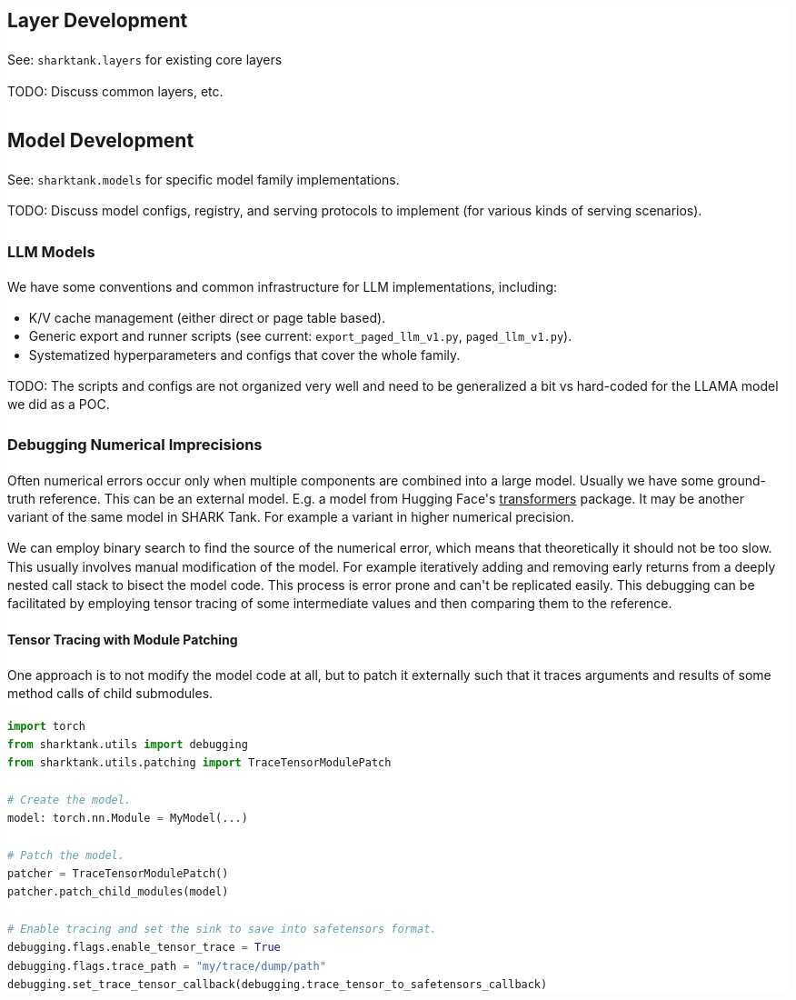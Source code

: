 ## Layer Development

See: `sharktank.layers` for existing core layers

TODO: Discuss common layers, etc.

## Model Development

See: `sharktank.models` for specific model family implementations.

TODO: Discuss model configs, registry, and serving protocols to implement (for
various kinds of serving scenarios).

### LLM Models

We have some conventions and common infrastructure for LLM implementations,
including:

* K/V cache management (either direct or page table based).
* Generic export and runner scripts (see current: `export_paged_llm_v1.py`,
  `paged_llm_v1.py`).
* Systematized hyperparameters and configs that cover the whole family.

TODO: The scripts and configs are not organized very well and need to be
generalized a bit vs hard-coded for the LLAMA model we did as a POC.

### Debugging Numerical Imprecisions

Often numerical errors occur only when multiple components are combined into a large
model. Usually we have some ground-truth reference. This can be an external model.
E.g. a model from Hugging Face's
[transformers](https://huggingface.co/docs/transformers) package.
It may be another variant of the same model in SHARK Tank. For example a variant in
higher numerical precision.

We can employ binary search to find the source of the numerical error,
which means that theoretically it should not be too slow.
This usually involves manual modification of the model.
For example iteratively adding and removing early returns from a deeply nested call
stack to bisect the model code. This process is error prone and can't be replicated
easily.
This debugging can be facilitated by employing tensor tracing of some intermediate
values and then comparing them to the reference.

#### Tensor Tracing with Module Patching

One approach is to not modify the model code at all, but to patch it externally such
that it traces arguments and results of some method calls of child submodules.

```Python
import torch
from sharktank.utils import debugging
from sharktank.utils.patching import TraceTensorModulePatch

# Create the model.
model: torch.nn.Module = MyModel(...)

# Patch the model.
patcher = TraceTensorModulePatch()
patcher.patch_child_modules(model)

# Enable tracing and set the sink to save into safetensors format.
debugging.flags.enable_tensor_trace = True
debugging.flags.trace_path = "my/trace/dump/path"
debugging.set_trace_tensor_callback(debugging.trace_tensor_to_safetensors_callback)

```